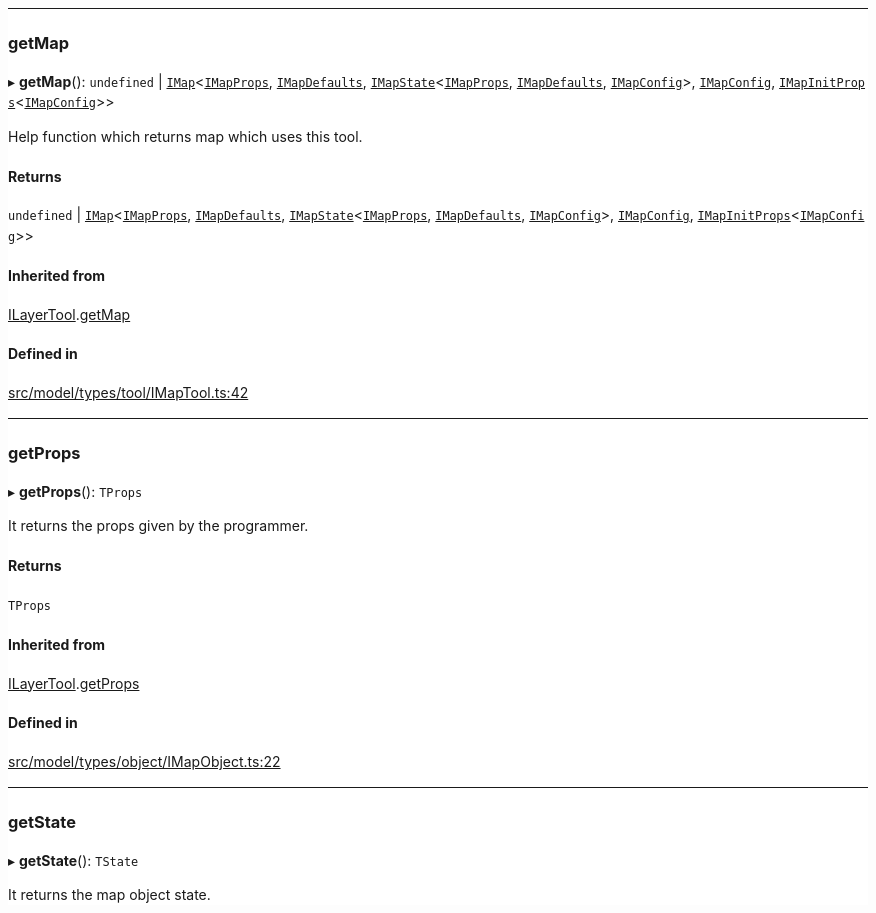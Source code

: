 ___

### getMap

▸ **getMap**(): `undefined` \| [`IMap`](IMap.md)\<[`IMapProps`](../modules.md#imapprops), [`IMapDefaults`](IMapDefaults.md), [`IMapState`](IMapState.md)\<[`IMapProps`](../modules.md#imapprops), [`IMapDefaults`](IMapDefaults.md), [`IMapConfig`](../modules.md#imapconfig)\>, [`IMapConfig`](../modules.md#imapconfig), [`IMapInitProps`](../modules.md#imapinitprops)\<[`IMapConfig`](../modules.md#imapconfig)\>\>

Help function which returns map which uses this tool.

#### Returns

`undefined` \| [`IMap`](IMap.md)\<[`IMapProps`](../modules.md#imapprops), [`IMapDefaults`](IMapDefaults.md), [`IMapState`](IMapState.md)\<[`IMapProps`](../modules.md#imapprops), [`IMapDefaults`](IMapDefaults.md), [`IMapConfig`](../modules.md#imapconfig)\>, [`IMapConfig`](../modules.md#imapconfig), [`IMapInitProps`](../modules.md#imapinitprops)\<[`IMapConfig`](../modules.md#imapconfig)\>\>

#### Inherited from

[ILayerTool](ILayerTool.md).[getMap](ILayerTool.md#getmap)

#### Defined in

[src/model/types/tool/IMapTool.ts:42](https://github.com/geovisto/geovisto-map/blob/e22d774889dbc28cc1ec62933ecf6bab6690f172/src/model/types/tool/IMapTool.ts#L42)

___

### getProps

▸ **getProps**(): `TProps`

It returns the props given by the programmer.

#### Returns

`TProps`

#### Inherited from

[ILayerTool](ILayerTool.md).[getProps](ILayerTool.md#getprops)

#### Defined in

[src/model/types/object/IMapObject.ts:22](https://github.com/geovisto/geovisto-map/blob/e22d774889dbc28cc1ec62933ecf6bab6690f172/src/model/types/object/IMapObject.ts#L22)

___

### getState

▸ **getState**(): `TState`

It returns the map object state.
